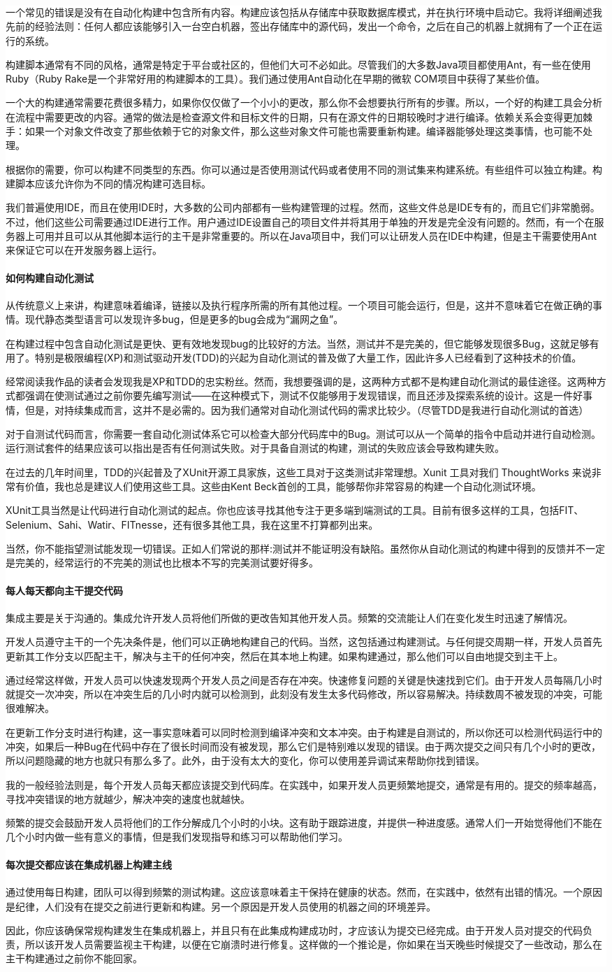 一个常见的错误是没有在自动化构建中包含所有内容。构建应该包括从存储库中获取数据库模式，并在执行环境中启动它。我将详细阐述我先前的经验法则：任何人都应该能够引入一台空白机器，签出存储库中的源代码，发出一个命令，之后在自己的机器上就拥有了一个正在运行的系统。

构建脚本通常有不同的风格，通常是特定于平台或社区的，但他们大可不必如此。尽管我们的大多数Java项目都使用Ant，有一些在使用Ruby（Ruby Rake是一个非常好用的构建脚本的工具）。我们通过使用Ant自动化在早期的微软 COM项目中获得了某些价值。

一个大的构建通常需要花费很多精力，如果你仅仅做了一个小小的更改，那么你不会想要执行所有的步骤。所以，一个好的构建工具会分析在流程中需要更改的内容。通常的做法是检查源文件和目标文件的日期，只有在源文件的日期较晚时才进行编译。依赖关系会变得更加棘手：如果一个对象文件改变了那些依赖于它的对象文件，那么这些对象文件可能也需要重新构建。编译器能够处理这类事情，也可能不处理。

根据你的需要，你可以构建不同类型的东西。你可以通过是否使用测试代码或者使用不同的测试集来构建系统。有些组件可以独立构建。构建脚本应该允许你为不同的情况构建可选目标。

我们普遍使用IDE，而且在使用IDE时，大多数的公司内部都有一些构建管理的过程。然而，这些文件总是IDE专有的，而且它们非常脆弱。不过，他们这些公司需要通过IDE进行工作。用户通过IDE设置自己的项目文件并将其用于单独的开发是完全没有问题的。然而，有一个在服务器上可用并且可以从其他脚本运行的主干是非常重要的。所以在Java项目中，我们可以让研发人员在IDE中构建，但是主干需要使用Ant来保证它可以在开发服务器上运行。

#### 如何构建自动化测试

从传统意义上来讲，构建意味着编译，链接以及执行程序所需的所有其他过程。一个项目可能会运行，但是，这并不意味着它在做正确的事情。现代静态类型语言可以发现许多bug，但是更多的bug会成为“漏网之鱼”。

在构建过程中包含自动化测试是更快、更有效地发现bug的比较好的方法。当然，测试并不是完美的，但它能够发现很多Bug，这就足够有用了。特别是极限编程(XP)和测试驱动开发(TDD)的兴起为自动化测试的普及做了大量工作，因此许多人已经看到了这种技术的价值。

经常阅读我作品的读者会发现我是XP和TDD的忠实粉丝。然而，我想要强调的是，这两种方式都不是构建自动化测试的最佳途径。这两种方式都强调在使测试通过之前你要先编写测试——在这种模式下，测试不仅能够用于发现错误，而且还涉及探索系统的设计。这是一件好事情，但是，对持续集成而言，这并不是必需的。因为我们通常对自动化测试代码的需求比较少。（尽管TDD是我进行自动化测试的首选）

对于自测试代码而言，你需要一套自动化测试体系它可以检查大部分代码库中的Bug。测试可以从一个简单的指令中启动并进行自动检测。运行测试套件的结果应该可以指出是否有任何测试失败。对于具备自测试的构建，测试的失败应该会导致构建失败。

在过去的几年时间里，TDD的兴起普及了XUnit开源工具家族，这些工具对于这类测试非常理想。Xunit 工具对我们 ThoughtWorks 来说非常有价值，我也总是建议人们使用这些工具。这些由Kent Beck首创的工具，能够帮你非常容易的构建一个自动化测试环境。

XUnit工具当然是让代码进行自动化测试的起点。你也应该寻找其他专注于更多端到端测试的工具。目前有很多这样的工具，包括FIT、Selenium、Sahi、Watir、FITnesse，还有很多其他工具，我在这里不打算都列出来。

当然，你不能指望测试能发现一切错误。正如人们常说的那样:测试并不能证明没有缺陷。虽然你从自动化测试的构建中得到的反馈并不一定是完美的，经常运行的不完美的测试也比根本不写的完美测试要好得多。

#### 每人每天都向主干提交代码

集成主要是关于沟通的。集成允许开发人员将他们所做的更改告知其他开发人员。频繁的交流能让人们在变化发生时迅速了解情况。

开发人员遵守主干的一个先决条件是，他们可以正确地构建自己的代码。当然，这包括通过构建测试。与任何提交周期一样，开发人员首先更新其工作分支以匹配主干，解决与主干的任何冲突，然后在其本地上构建。如果构建通过，那么他们可以自由地提交到主干上。

通过经常这样做，开发人员可以快速发现两个开发人员之间是否存在冲突。快速修复问题的关键是快速找到它们。由于开发人员每隔几小时就提交一次冲突，所以在冲突生后的几小时内就可以检测到，此刻没有发生太多代码修改，所以容易解决。持续数周不被发现的冲突，可能很难解决。

在更新工作分支时进行构建，这一事实意味着可以同时检测到编译冲突和文本冲突。由于构建是自测试的，所以你还可以检测代码运行中的冲突，如果后一种Bug在代码中存在了很长时间而没有被发现，那么它们是特别难以发现的错误。由于两次提交之间只有几个小时的更改，所以问题隐藏的地方也就只有那么多了。此外，由于没有太大的变化，你可以使用差异调试来帮助你找到错误。

我的一般经验法则是，每个开发人员每天都应该提交到代码库。在实践中，如果开发人员更频繁地提交，通常是有用的。提交的频率越高，寻找冲突错误的地方就越少，解决冲突的速度也就越快。

频繁的提交会鼓励开发人员将他们的工作分解成几个小时的小块。这有助于跟踪进度，并提供一种进度感。通常人们一开始觉得他们不能在几个小时内做一些有意义的事情，但是我们发现指导和练习可以帮助他们学习。

#### 每次提交都应该在集成机器上构建主线

通过使用每日构建，团队可以得到频繁的测试构建。这应该意味着主干保持在健康的状态。然而，在实践中，依然有出错的情况。一个原因是纪律，人们没有在提交之前进行更新和构建。另一个原因是开发人员使用的机器之间的环境差异。

因此，你应该确保常规构建发生在集成机器上，并且只有在此集成构建成功时，才应该认为提交已经完成。由于开发人员对提交的代码负责，所以该开发人员需要监视主干构建，以便在它崩溃时进行修复。这样做的一个推论是，你如果在当天晚些时候提交了一些改动，那么在主干构建通过之前你不能回家。
